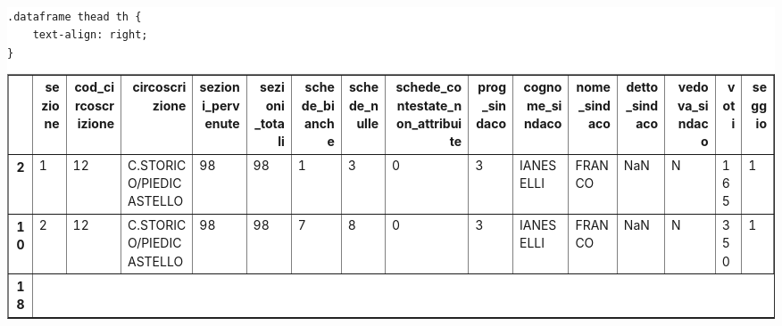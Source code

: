     .dataframe thead th {
        text-align: right;
    }
</style>
<table border="1" class="dataframe">
  <thead>
    <tr style="text-align: right;">
      <th></th>
      <th>sezione</th>
      <th>cod_circoscrizione</th>
      <th>circoscrizione</th>
      <th>sezioni_pervenute</th>
      <th>sezioni _totali</th>
      <th>schede_bianche</th>
      <th>schede_nulle</th>
      <th>schede_contestate_non_attribuite</th>
      <th>prog_sindaco</th>
      <th>cognome_sindaco</th>
      <th>nome_sindaco</th>
      <th>detto _sindaco</th>
      <th>vedova_sindaco</th>
      <th>voti</th>
      <th>seggio</th>
    </tr>
  </thead>
  <tbody>
    <tr>
      <th>2</th>
      <td>1</td>
      <td>12</td>
      <td>C.STORICO/PIEDICASTELLO</td>
      <td>98</td>
      <td>98</td>
      <td>1</td>
      <td>3</td>
      <td>0</td>
      <td>3</td>
      <td>IANESELLI</td>
      <td>FRANCO</td>
      <td>NaN</td>
      <td>N</td>
      <td>165</td>
      <td>1</td>
    </tr>
    <tr>
      <th>10</th>
      <td>2</td>
      <td>12</td>
      <td>C.STORICO/PIEDICASTELLO</td>
      <td>98</td>
      <td>98</td>
      <td>7</td>
      <td>8</td>
      <td>0</td>
      <td>3</td>
      <td>IANESELLI</td>
      <td>FRANCO</td>
      <td>NaN</td>
      <td>N</td>
      <td>350</td>
      <td>1</td>
    </tr>
    <tr>
      <th>18</th>